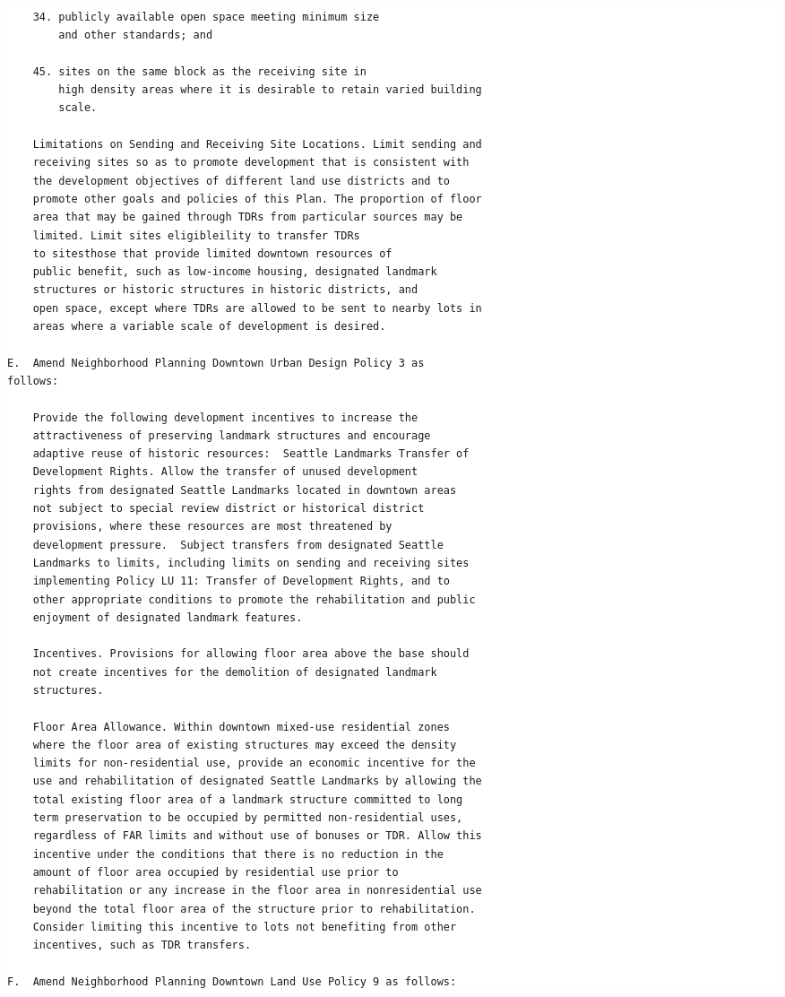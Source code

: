         34. publicly available open space meeting minimum size  
            and other standards; and  
  
        45. sites on the same block as the receiving site in  
            high density areas where it is desirable to retain varied building  
            scale.  
  
        Limitations on Sending and Receiving Site Locations. Limit sending and  
        receiving sites so as to promote development that is consistent with  
        the development objectives of different land use districts and to  
        promote other goals and policies of this Plan. The proportion of floor  
        area that may be gained through TDRs from particular sources may be  
        limited. Limit sites eligibleility to transfer TDRs  
        to sitesthose that provide limited downtown resources of  
        public benefit, such as low-income housing, designated landmark  
        structures or historic structures in historic districts, and  
        open space, except where TDRs are allowed to be sent to nearby lots in  
        areas where a variable scale of development is desired.  
  
    E.  Amend Neighborhood Planning Downtown Urban Design Policy 3 as  
    follows:  
  
        Provide the following development incentives to increase the  
        attractiveness of preserving landmark structures and encourage  
        adaptive reuse of historic resources:  Seattle Landmarks Transfer of  
        Development Rights. Allow the transfer of unused development  
        rights from designated Seattle Landmarks located in downtown areas  
        not subject to special review district or historical district  
        provisions, where these resources are most threatened by  
        development pressure.  Subject transfers from designated Seattle  
        Landmarks to limits, including limits on sending and receiving sites  
        implementing Policy LU 11: Transfer of Development Rights, and to  
        other appropriate conditions to promote the rehabilitation and public  
        enjoyment of designated landmark features.  
  
        Incentives. Provisions for allowing floor area above the base should  
        not create incentives for the demolition of designated landmark  
        structures.  
  
        Floor Area Allowance. Within downtown mixed-use residential zones  
        where the floor area of existing structures may exceed the density  
        limits for non-residential use, provide an economic incentive for the  
        use and rehabilitation of designated Seattle Landmarks by allowing the  
        total existing floor area of a landmark structure committed to long  
        term preservation to be occupied by permitted non-residential uses,  
        regardless of FAR limits and without use of bonuses or TDR. Allow this  
        incentive under the conditions that there is no reduction in the  
        amount of floor area occupied by residential use prior to  
        rehabilitation or any increase in the floor area in nonresidential use  
        beyond the total floor area of the structure prior to rehabilitation.  
        Consider limiting this incentive to lots not benefiting from other  
        incentives, such as TDR transfers.  
  
    F.  Amend Neighborhood Planning Downtown Land Use Policy 9 as follows:  
  